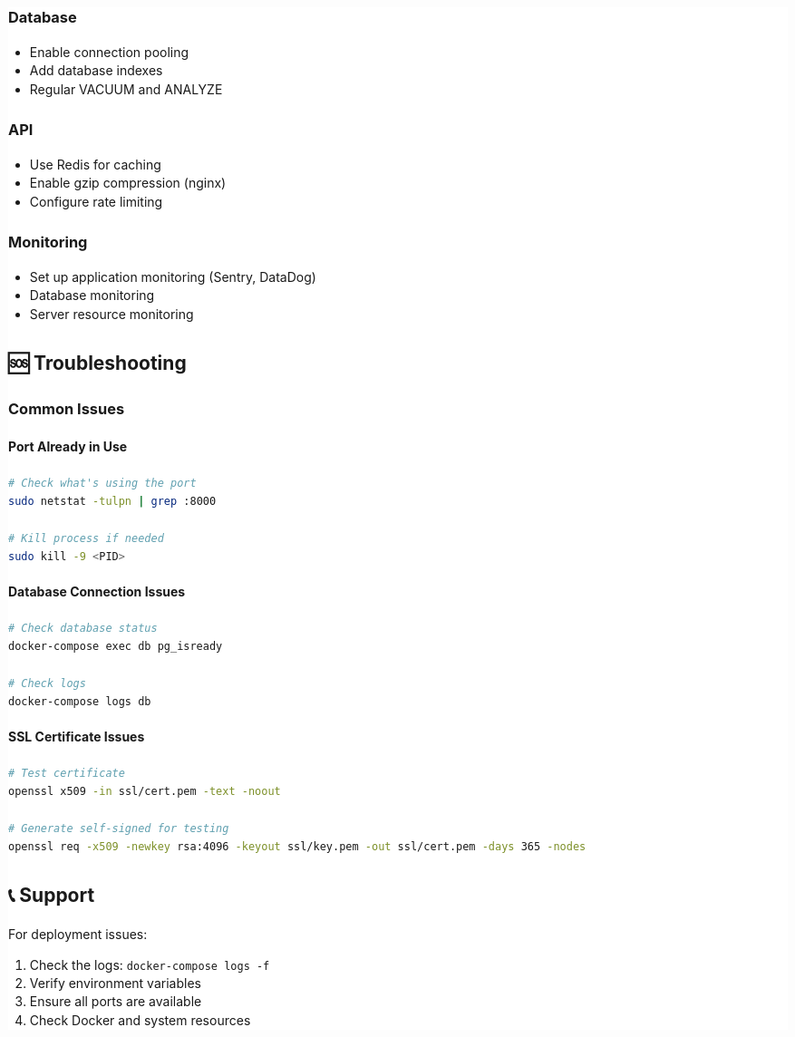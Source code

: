 ### Database
- Enable connection pooling
- Add database indexes
- Regular VACUUM and ANALYZE

### API
- Use Redis for caching
- Enable gzip compression (nginx)
- Configure rate limiting

### Monitoring
- Set up application monitoring (Sentry, DataDog)
- Database monitoring
- Server resource monitoring

## 🆘 Troubleshooting

### Common Issues

#### Port Already in Use
```bash
# Check what's using the port
sudo netstat -tulpn | grep :8000

# Kill process if needed
sudo kill -9 <PID>
```

#### Database Connection Issues
```bash
# Check database status
docker-compose exec db pg_isready

# Check logs
docker-compose logs db
```

#### SSL Certificate Issues
```bash
# Test certificate
openssl x509 -in ssl/cert.pem -text -noout

# Generate self-signed for testing
openssl req -x509 -newkey rsa:4096 -keyout ssl/key.pem -out ssl/cert.pem -days 365 -nodes
```

## 📞 Support

For deployment issues:
1. Check the logs: `docker-compose logs -f`
2. Verify environment variables
3. Ensure all ports are available
4. Check Docker and system resources
